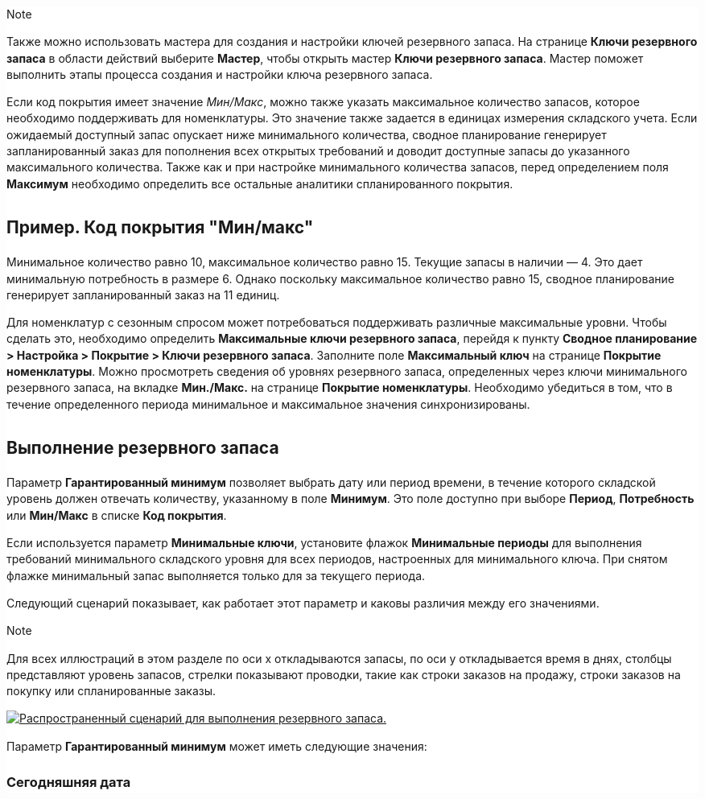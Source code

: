 > [!NOTE]
> Также можно использовать мастера для создания и настройки ключей резервного запаса. На странице **Ключи резервного запаса** в области действий выберите **Мастер**, чтобы открыть мастер **Ключи резервного запаса**. Мастер поможет выполнить этапы процесса создания и настройки ключа резервного запаса.

Если код покрытия имеет значение *Мин/Макс*, можно также указать максимальное количество запасов, которое необходимо поддерживать для номенклатуры. Это значение также задается в единицах измерения складского учета. Если ожидаемый доступный запас опускает ниже минимального количества, сводное планирование генерирует запланированный заказ для пополнения всех открытых требований и доводит доступные запасы до указанного максимального количества. Также как и при настройке минимального количества запасов, перед определением поля **Максимум** необходимо определить все остальные аналитики спланированного покрытия.

## <a name="example-minmax-coverage-code"></a>Пример. Код покрытия "Мин/макс"

Минимальное количество равно 10, максимальное количество равно 15. Текущие запасы в наличии — 4. Это дает минимальную потребность в размере 6. Однако поскольку максимальное количество равно 15, сводное планирование генерирует запланированный заказ на 11 единиц.

Для номенклатур с сезонным спросом может потребоваться поддерживать различные максимальные уровни. Чтобы сделать это, необходимо определить **Максимальные ключи резервного запаса**, перейдя к пункту **Сводное планирование \> Настройка \> Покрытие \> Ключи резервного запаса**. Заполните поле **Максимальный ключ** на странице **Покрытие номенклатуры**. Можно просмотреть сведения об уровнях резервного запаса, определенных через ключи минимального резервного запаса, на вкладке **Мин./Макс.** на странице **Покрытие номенклатуры**. Необходимо убедиться в том, что в течение определенного периода минимальное и максимальное значения синхронизированы.

## <a name="safety-stock-fulfillment"></a>Выполнение резервного запаса

Параметр **Гарантированный минимум** позволяет выбрать дату или период времени, в течение которого складской уровень должен отвечать количеству, указанному в поле **Минимум**. Это поле доступно при выборе **Период**, **Потребность** или **Мин/Макс** в списке **Код покрытия**.

Если используется параметр **Минимальные ключи**, установите флажок **Минимальные периоды** для выполнения требований минимального складского уровня для всех периодов, настроенных для минимального ключа. При снятом флажке минимальный запас выполняется только для за текущего периода.

Следующий сценарий показывает, как работает этот параметр и каковы различия между его значениями.

> [!NOTE]
> Для всех иллюстраций в этом разделе по оси x откладываются запасы, по оси y откладывается время в днях, столбцы представляют уровень запасов, стрелки показывают проводки, такие как строки заказов на продажу, строки заказов на покупку или спланированные заказы.

[![Распространенный сценарий для выполнения резервного запаса.](media/Scenario1.png)](media/Scenario1.png)

Параметр **Гарантированный минимум** может иметь следующие значения:

### <a name="todays-date"></a>Сегодняшняя дата
